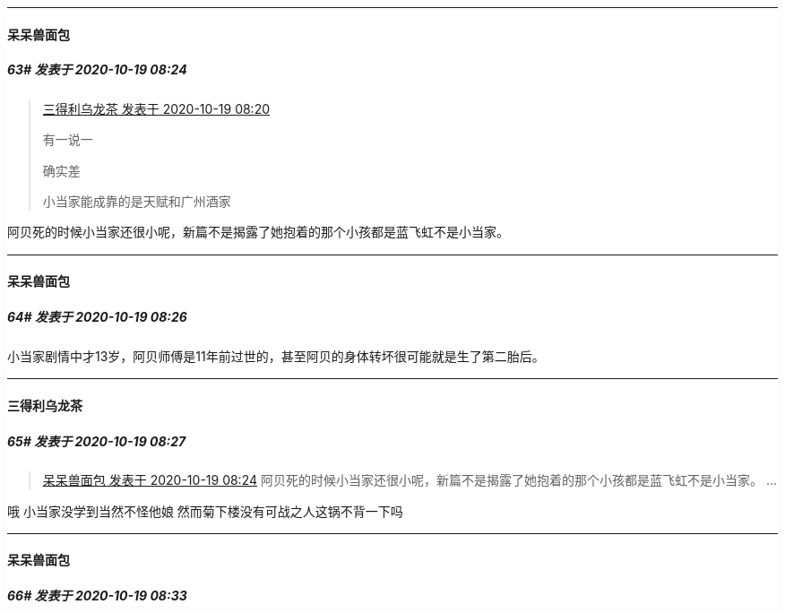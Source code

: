 


*****

####  呆呆兽面包  
##### 63#       发表于 2020-10-19 08:24



<blockquote><a href="httphttps://bbs.saraba1st.com/2b/forum.php?mod=redirect&amp;goto=findpost&amp;pid=49085770&amp;ptid=1965645" target="_blank">三得利乌龙茶 发表于 2020-10-19 08:20</a>

有一说一

确实差

小当家能成靠的是天赋和广州酒家</blockquote>
阿贝死的时候小当家还很小呢，新篇不是揭露了她抱着的那个小孩都是蓝飞虹不是小当家。







*****

####  呆呆兽面包  
##### 64#       发表于 2020-10-19 08:26




小当家剧情中才13岁，阿贝师傅是11年前过世的，甚至阿贝的身体转坏很可能就是生了第二胎后。







*****

####  三得利乌龙茶  
##### 65#       发表于 2020-10-19 08:27



<blockquote><a href="httphttps://bbs.saraba1st.com/2b/forum.php?mod=redirect&amp;goto=findpost&amp;pid=49085788&amp;ptid=1965645" target="_blank">呆呆兽面包 发表于 2020-10-19 08:24</a>
阿贝死的时候小当家还很小呢，新篇不是揭露了她抱着的那个小孩都是蓝飞虹不是小当家。 ...</blockquote>
哦
小当家没学到当然不怪他娘
然而菊下楼没有可战之人这锅不背一下吗







*****

####  呆呆兽面包  
##### 66#       发表于 2020-10-19 08:33
